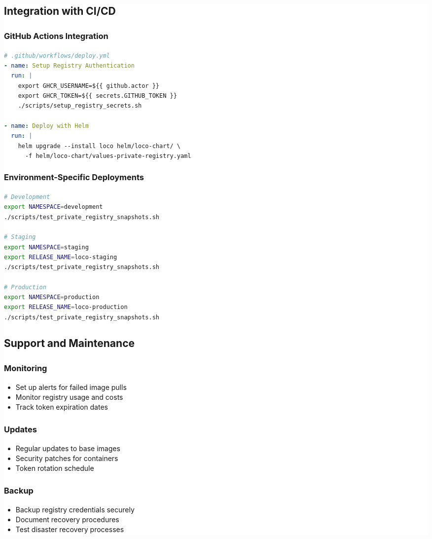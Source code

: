 ## Integration with CI/CD

### GitHub Actions Integration

```yaml
# .github/workflows/deploy.yml
- name: Setup Registry Authentication
  run: |
    export GHCR_USERNAME=${{ github.actor }}
    export GHCR_TOKEN=${{ secrets.GITHUB_TOKEN }}
    ./scripts/setup_registry_secrets.sh

- name: Deploy with Helm
  run: |
    helm upgrade --install loco helm/loco-chart/ \
      -f helm/loco-chart/values-private-registry.yaml
```

### Environment-Specific Deployments

```bash
# Development
export NAMESPACE=development
./scripts/test_private_registry_snapshots.sh

# Staging
export NAMESPACE=staging
export RELEASE_NAME=loco-staging
./scripts/test_private_registry_snapshots.sh

# Production
export NAMESPACE=production
export RELEASE_NAME=loco-production
./scripts/test_private_registry_snapshots.sh
```

## Support and Maintenance

### Monitoring
- Set up alerts for failed image pulls
- Monitor registry usage and costs
- Track token expiration dates

### Updates
- Regular updates to base images
- Security patches for containers
- Token rotation schedule

### Backup
- Backup registry credentials securely
- Document recovery procedures
- Test disaster recovery processes
